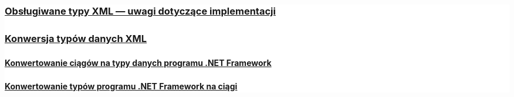 ### [Obsługiwane typy XML — uwagi dotyczące implementacji](xml-type-support-implementation-notes.md)
### [Konwersja typów danych XML](conversion-of-xml-data-types.md)
#### [Konwertowanie ciągów na typy danych programu .NET Framework](converting-strings-to-dotnet-data-types.md)
#### [Konwertowanie typów programu .NET Framework na ciągi](converting-dotnet-types-to-strings.md)
